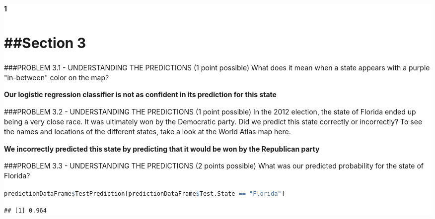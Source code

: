 **1**

##Section 3
========================================================
###PROBLEM 3.1 - UNDERSTANDING THE PREDICTIONS  (1 point possible)
What does it mean when a state appears with a purple "in-between" color on the map?

**Our logistic regression classifier is not as confident in its prediction for this state**

###PROBLEM 3.2 - UNDERSTANDING THE PREDICTIONS  (1 point possible)
In the 2012 election, the state of Florida ended up being a very close race. It was ultimately won by the Democratic party. Did we predict this state correctly or incorrectly? To see the names and locations of the different states, take a look at the World Atlas map [here](http://www.worldatlas.com/webimage/testmaps/usanames.htm).

**We incorrectly predicted this state by predicting that it would be won by the Republican party**

###PROBLEM 3.3 - UNDERSTANDING THE PREDICTIONS  (2 points possible)
What was our predicted probability for the state of Florida?

```r
predictionDataFrame$TestPrediction[predictionDataFrame$Test.State == "Florida"]
```

```
## [1] 0.964
```

